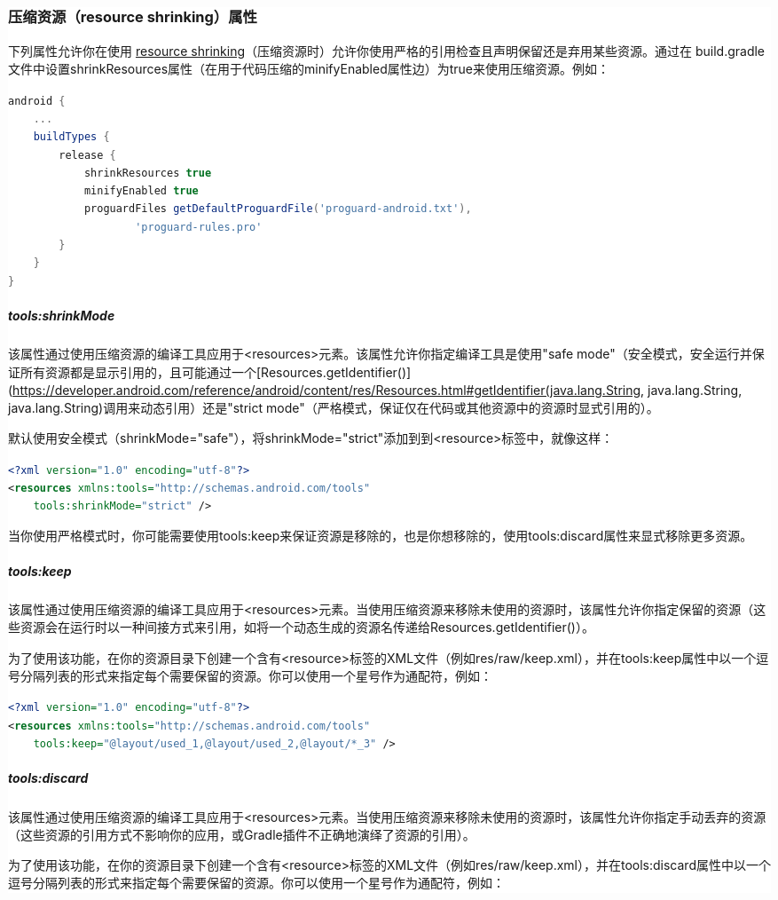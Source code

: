 ### **压缩资源（resource shrinking）属性**

下列属性允许你在使用 [resource shrinking](https://developer.android.com/studio/build/shrink-code.html#shrink-resources)（压缩资源时）允许你使用严格的引用检查且声明保留还是弃用某些资源。通过在 build.gradle文件中设置shrinkResources属性（在用于代码压缩的minifyEnabled属性边）为true来使用压缩资源。例如：

```gradle
android {
    ...
    buildTypes {
        release {
            shrinkResources true
            minifyEnabled true
            proguardFiles getDefaultProguardFile('proguard-android.txt'),
                    'proguard-rules.pro'
        }
    }
}
```

##### **tools:shrinkMode**

该属性通过使用压缩资源的编译工具应用于&lt;resources>元素。该属性允许你指定编译工具是使用"safe mode"（安全模式，安全运行并保证所有资源都是显示引用的，且可能通过一个[Resources.getIdentifier()](https://developer.android.com/reference/android/content/res/Resources.html#getIdentifier(java.lang.String, java.lang.String, java.lang.String)调用来动态引用）还是"strict mode"（严格模式，保证仅在代码或其他资源中的资源时显式引用的）。

默认使用安全模式（shrinkMode="safe"），将shrinkMode="strict"添加到到&lt;resource>标签中，就像这样：

```xml
<?xml version="1.0" encoding="utf-8"?>
<resources xmlns:tools="http://schemas.android.com/tools"
    tools:shrinkMode="strict" />
```

当你使用严格模式时，你可能需要使用tools:keep来保证资源是移除的，也是你想移除的，使用tools:discard属性来显式移除更多资源。

##### **tools:keep**

该属性通过使用压缩资源的编译工具应用于&lt;resources>元素。当使用压缩资源来移除未使用的资源时，该属性允许你指定保留的资源（这些资源会在运行时以一种间接方式来引用，如将一个动态生成的资源名传递给Resources.getIdentifier()）。

为了使用该功能，在你的资源目录下创建一个含有&lt;resource>标签的XML文件（例如res/raw/keep.xml），并在tools:keep属性中以一个逗号分隔列表的形式来指定每个需要保留的资源。你可以使用一个星号作为通配符，例如：

```xml
<?xml version="1.0" encoding="utf-8"?>
<resources xmlns:tools="http://schemas.android.com/tools"
    tools:keep="@layout/used_1,@layout/used_2,@layout/*_3" />
```

##### **tools:discard**

该属性通过使用压缩资源的编译工具应用于&lt;resources>元素。当使用压缩资源来移除未使用的资源时，该属性允许你指定手动丢弃的资源（这些资源的引用方式不影响你的应用，或Gradle插件不正确地演绎了资源的引用）。

为了使用该功能，在你的资源目录下创建一个含有&lt;resource>标签的XML文件（例如res/raw/keep.xml），并在tools:discard属性中以一个逗号分隔列表的形式来指定每个需要保留的资源。你可以使用一个星号作为通配符，例如：

